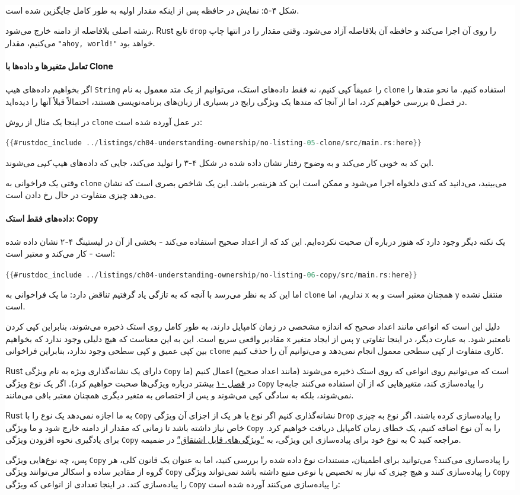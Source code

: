 <span class="caption">شکل ۴-۵: نمایش در حافظه پس از اینکه مقدار اولیه به طور کامل جایگزین شده است.</span>

رشته اصلی بلافاصله از دامنه خارج می‌شود. Rust تابع `drop` را روی آن اجرا می‌کند و حافظه آن بلافاصله آزاد می‌شود. وقتی مقدار را در انتها چاپ می‌کنیم، مقدار `"ahoy, world!"` خواهد بود.



<a id="ways-variables-and-data-interact-clone"></a>

#### تعامل متغیرها و داده‌ها با Clone

اگر بخواهیم داده‌های هیپ `String` را عمیقاً کپی کنیم، نه فقط داده‌های استک، می‌توانیم از یک متد معمول به نام `clone` استفاده کنیم. ما نحو متدها را در فصل ۵ بررسی خواهیم کرد، اما از آنجا که متدها یک ویژگی رایج در بسیاری از زبان‌های برنامه‌نویسی هستند، احتمالاً قبلاً آنها را دیده‌اید.

در اینجا یک مثال از روش `clone` در عمل آورده شده است:

```rust
{{#rustdoc_include ../listings/ch04-understanding-ownership/no-listing-05-clone/src/main.rs:here}}
```

این کد به خوبی کار می‌کند و به وضوح رفتار نشان داده شده در شکل ۴-۳ را تولید می‌کند، جایی که داده‌های هیپ _کپی_ می‌شوند.

وقتی یک فراخوانی به `clone` می‌بینید، می‌دانید که کدی دلخواه اجرا می‌شود و ممکن است این کد هزینه‌بر باشد. این یک شاخص بصری است که نشان می‌دهد چیزی متفاوت در حال رخ دادن است.

#### داده‌های فقط استک: Copy

یک نکته دیگر وجود دارد که هنوز درباره آن صحبت نکرده‌ایم. این کد که از اعداد صحیح استفاده می‌کند - بخشی از آن در لیستینگ ۴-۲ نشان داده شده است - کار می‌کند و معتبر است:

```rust
{{#rustdoc_include ../listings/ch04-understanding-ownership/no-listing-06-copy/src/main.rs:here}}
```

اما این کد به نظر می‌رسد با آنچه که به تازگی یاد گرفتیم تناقض دارد: ما یک فراخوانی به `clone` نداریم، اما `x` همچنان معتبر است و به `y` منتقل نشده است.

دلیل این است که انواعی مانند اعداد صحیح که اندازه مشخصی در زمان کامپایل دارند، به طور کامل روی استک ذخیره می‌شوند، بنابراین کپی کردن مقادیر واقعی سریع است. این به این معناست که هیچ دلیلی وجود ندارد که بخواهیم `x` پس از ایجاد متغیر `y` نامعتبر شود. به عبارت دیگر، در اینجا تفاوتی بین کپی عمیق و کپی سطحی وجود ندارد، بنابراین فراخوانی `clone` کاری متفاوت از کپی سطحی معمول انجام نمی‌دهد و می‌توانیم آن را حذف کنیم.

Rust دارای یک نشانه‌گذاری ویژه به نام ویژگی `Copy` است که می‌توانیم روی انواعی که روی استک ذخیره می‌شوند (مانند اعداد صحیح) اعمال کنیم (ما در [فصل ۱۰][traits] بیشتر درباره ویژگی‌ها صحبت خواهیم کرد). اگر یک نوع ویژگی `Copy` را پیاده‌سازی کند، متغیرهایی که از آن استفاده می‌کنند جابه‌جا نمی‌شوند، بلکه به سادگی کپی می‌شوند و پس از اختصاص به متغیر دیگری همچنان معتبر باقی می‌مانند.

Rust به ما اجازه نمی‌دهد یک نوع را با `Copy` نشانه‌گذاری کنیم اگر نوع یا هر یک از اجزای آن ویژگی `Drop` را پیاده‌سازی کرده باشند. اگر نوع به چیزی خاص نیاز داشته باشد تا زمانی که مقدار از دامنه خارج شود و ما ویژگی `Copy` را به آن نوع اضافه کنیم، یک خطای زمان کامپایل دریافت خواهیم کرد. برای یادگیری نحوه افزودن ویژگی `Copy` به نوع خود برای پیاده‌سازی این ویژگی، به [“ویژگی‌های قابل اشتقاق”][derivable-traits] در ضمیمه C مراجعه کنید.

پس، چه نوع‌هایی ویژگی `Copy` را پیاده‌سازی می‌کنند؟ می‌توانید برای اطمینان، مستندات نوع داده شده را بررسی کنید، اما به عنوان یک قانون کلی، هر گروه از مقادیر ساده و اسکالر می‌توانند ویژگی `Copy` را پیاده‌سازی کنند و هیچ چیزی که نیاز به تخصیص یا نوعی منبع داشته باشد نمی‌تواند ویژگی `Copy` را پیاده‌سازی کند. در اینجا تعدادی از انواعی که ویژگی `Copy` را پیاده‌سازی می‌کنند آورده شده است:


[data-types]: ch03-02-data-types.html#data-types
[ch8]: ch08-02-strings.html
[traits]: ch10-02-traits.html
[derivable-traits]: appendix-03-derivable-traits.html
[method-syntax]: ch05-03-method-syntax.html#method-syntax
[paths-module-tree]: ch07-03-paths-for-referring-to-an-item-in-the-module-tree.html
[drop]: ../std/ops/trait.Drop.html#tymethod.drop